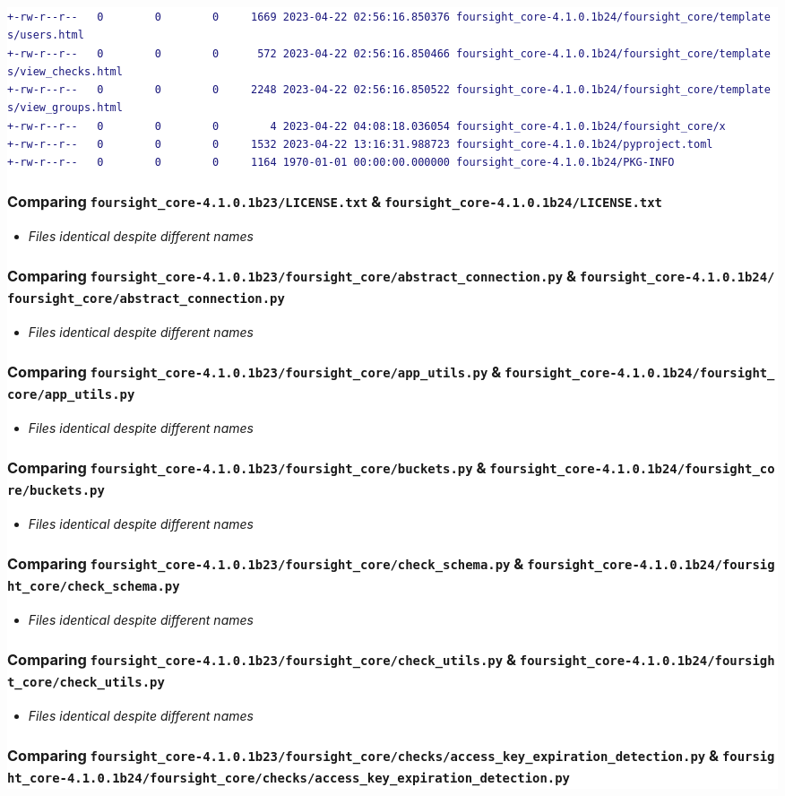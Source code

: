 ```diff
+-rw-r--r--   0        0        0     1669 2023-04-22 02:56:16.850376 foursight_core-4.1.0.1b24/foursight_core/templates/users.html
+-rw-r--r--   0        0        0      572 2023-04-22 02:56:16.850466 foursight_core-4.1.0.1b24/foursight_core/templates/view_checks.html
+-rw-r--r--   0        0        0     2248 2023-04-22 02:56:16.850522 foursight_core-4.1.0.1b24/foursight_core/templates/view_groups.html
+-rw-r--r--   0        0        0        4 2023-04-22 04:08:18.036054 foursight_core-4.1.0.1b24/foursight_core/x
+-rw-r--r--   0        0        0     1532 2023-04-22 13:16:31.988723 foursight_core-4.1.0.1b24/pyproject.toml
+-rw-r--r--   0        0        0     1164 1970-01-01 00:00:00.000000 foursight_core-4.1.0.1b24/PKG-INFO
```

### Comparing `foursight_core-4.1.0.1b23/LICENSE.txt` & `foursight_core-4.1.0.1b24/LICENSE.txt`

 * *Files identical despite different names*

### Comparing `foursight_core-4.1.0.1b23/foursight_core/abstract_connection.py` & `foursight_core-4.1.0.1b24/foursight_core/abstract_connection.py`

 * *Files identical despite different names*

### Comparing `foursight_core-4.1.0.1b23/foursight_core/app_utils.py` & `foursight_core-4.1.0.1b24/foursight_core/app_utils.py`

 * *Files identical despite different names*

### Comparing `foursight_core-4.1.0.1b23/foursight_core/buckets.py` & `foursight_core-4.1.0.1b24/foursight_core/buckets.py`

 * *Files identical despite different names*

### Comparing `foursight_core-4.1.0.1b23/foursight_core/check_schema.py` & `foursight_core-4.1.0.1b24/foursight_core/check_schema.py`

 * *Files identical despite different names*

### Comparing `foursight_core-4.1.0.1b23/foursight_core/check_utils.py` & `foursight_core-4.1.0.1b24/foursight_core/check_utils.py`

 * *Files identical despite different names*

### Comparing `foursight_core-4.1.0.1b23/foursight_core/checks/access_key_expiration_detection.py` & `foursight_core-4.1.0.1b24/foursight_core/checks/access_key_expiration_detection.py`
